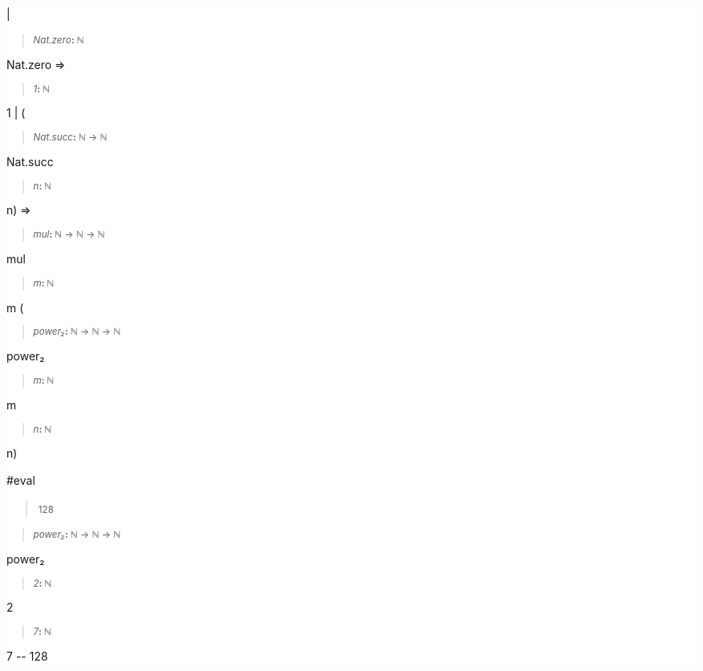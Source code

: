 <span class="bp">|</span> </span><span class="alectryon-token"><div class="alectryon-type-info-wrapper"><small class="alectryon-type-info"><div class="alectryon-goals"><blockquote class="alectryon-goal"><div class="goal-hyps"><span class="hyp-type"><var>Nat.zero</var><b>: </b><span>ℕ</span></span></div></blockquote></div></small></div>Nat.zero</span><span class="alectryon-token"> <span class="bp">=&gt;</span> </span><span class="alectryon-token"><div class="alectryon-type-info-wrapper"><small class="alectryon-type-info"><div class="alectryon-goals"><blockquote class="alectryon-goal"><div class="goal-hyps"><span class="hyp-type"><var>1</var><b>: </b><span>ℕ</span></span></div></blockquote></div></small></div><span class="mi">1</span></span><span class="alectryon-token">
<span class="bp">|</span> (</span><span class="alectryon-token"><div class="alectryon-type-info-wrapper"><small class="alectryon-type-info"><div class="alectryon-goals"><blockquote class="alectryon-goal"><div class="goal-hyps"><span class="hyp-type"><var>Nat.succ</var><b>: </b><span>ℕ → ℕ</span></span></div></blockquote></div></small></div>Nat.succ</span><span class="alectryon-token"> </span><span class="alectryon-token"><div class="alectryon-type-info-wrapper"><small class="alectryon-type-info"><div class="alectryon-goals"><blockquote class="alectryon-goal"><div class="goal-hyps"><span class="hyp-type"><var>n</var><b>: </b><span>ℕ</span></span></div></blockquote></div></small></div><span class="nv">n</span></span><span class="alectryon-token">) <span class="bp">=&gt;</span> </span><span class="alectryon-token"><div class="alectryon-type-info-wrapper"><small class="alectryon-type-info"><div class="alectryon-goals"><blockquote class="alectryon-goal"><div class="goal-hyps"><span class="hyp-type"><var>mul</var><b>: </b><span>ℕ → ℕ → ℕ</span></span></div></blockquote></div></small></div>mul</span><span class="alectryon-token"> </span><span class="alectryon-token"><div class="alectryon-type-info-wrapper"><small class="alectryon-type-info"><div class="alectryon-goals"><blockquote class="alectryon-goal"><div class="goal-hyps"><span class="hyp-type"><var>m</var><b>: </b><span>ℕ</span></span></div></blockquote></div></small></div><span class="nv">m</span></span><span class="alectryon-token"> (</span><span class="alectryon-token"><div class="alectryon-type-info-wrapper"><small class="alectryon-type-info"><div class="alectryon-goals"><blockquote class="alectryon-goal"><div class="goal-hyps"><span class="hyp-type"><var>power₂</var><b>: </b><span>ℕ → ℕ → ℕ</span></span></div></blockquote></div></small></div><span class="nv">power₂</span></span><span class="alectryon-token"> </span><span class="alectryon-token"><div class="alectryon-type-info-wrapper"><small class="alectryon-type-info"><div class="alectryon-goals"><blockquote class="alectryon-goal"><div class="goal-hyps"><span class="hyp-type"><var>m</var><b>: </b><span>ℕ</span></span></div></blockquote></div></small></div><span class="nv">m</span></span><span class="alectryon-token"> </span><span class="alectryon-token"><div class="alectryon-type-info-wrapper"><small class="alectryon-type-info"><div class="alectryon-goals"><blockquote class="alectryon-goal"><div class="goal-hyps"><span class="hyp-type"><var>n</var><b>: </b><span>ℕ</span></span></div></blockquote></div></small></div><span class="nv">n</span></span><span class="alectryon-token">)

</span></span><span class="alectryon-sentence"><input class="alectryon-toggle" id="FunctionDefinitions-lean-chk5" style="display: none" type="checkbox"><label class="alectryon-input" for="FunctionDefinitions-lean-chk5"><span class="alectryon-token"><span class="k">#eval</span></span></label><small class="alectryon-output"><div><div class="alectryon-messages"><blockquote class="alectryon-message"><span class="mi">128</span>
</blockquote></div></div></small></span><span class="alectryon-wsp"><span class="alectryon-token"> </span><span class="alectryon-token"><div class="alectryon-type-info-wrapper"><small class="alectryon-type-info"><div class="alectryon-goals"><blockquote class="alectryon-goal"><div class="goal-hyps"><span class="hyp-type"><var>power₂</var><b>: </b><span>ℕ → ℕ → ℕ</span></span></div></blockquote></div></small></div>power₂</span><span class="alectryon-token"> </span><span class="alectryon-token"><div class="alectryon-type-info-wrapper"><small class="alectryon-type-info"><div class="alectryon-goals"><blockquote class="alectryon-goal"><div class="goal-hyps"><span class="hyp-type"><var>2</var><b>: </b><span>ℕ</span></span></div></blockquote></div></small></div><span class="mi">2</span></span><span class="alectryon-token"> </span><span class="alectryon-token"><div class="alectryon-type-info-wrapper"><small class="alectryon-type-info"><div class="alectryon-goals"><blockquote class="alectryon-goal"><div class="goal-hyps"><span class="hyp-type"><var>7</var><b>: </b><span>ℕ</span></span></div></blockquote></div></small></div><span class="mi">7</span></span><span class="alectryon-token">    <span class="c1">-- 128</span></span></span></pre>
